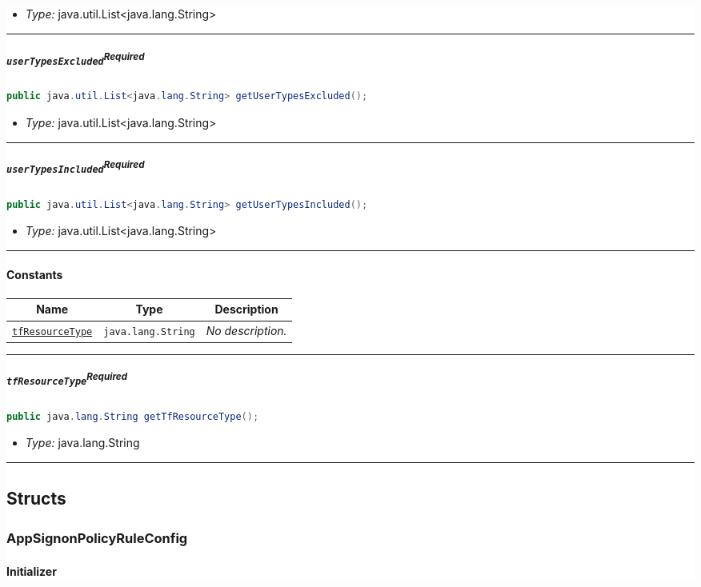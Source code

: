 - *Type:* java.util.List<java.lang.String>

---

##### `userTypesExcluded`<sup>Required</sup> <a name="userTypesExcluded" id="@cdktf/provider-okta.appSignonPolicyRule.AppSignonPolicyRule.property.userTypesExcluded"></a>

```java
public java.util.List<java.lang.String> getUserTypesExcluded();
```

- *Type:* java.util.List<java.lang.String>

---

##### `userTypesIncluded`<sup>Required</sup> <a name="userTypesIncluded" id="@cdktf/provider-okta.appSignonPolicyRule.AppSignonPolicyRule.property.userTypesIncluded"></a>

```java
public java.util.List<java.lang.String> getUserTypesIncluded();
```

- *Type:* java.util.List<java.lang.String>

---

#### Constants <a name="Constants" id="Constants"></a>

| **Name** | **Type** | **Description** |
| --- | --- | --- |
| <code><a href="#@cdktf/provider-okta.appSignonPolicyRule.AppSignonPolicyRule.property.tfResourceType">tfResourceType</a></code> | <code>java.lang.String</code> | *No description.* |

---

##### `tfResourceType`<sup>Required</sup> <a name="tfResourceType" id="@cdktf/provider-okta.appSignonPolicyRule.AppSignonPolicyRule.property.tfResourceType"></a>

```java
public java.lang.String getTfResourceType();
```

- *Type:* java.lang.String

---

## Structs <a name="Structs" id="Structs"></a>

### AppSignonPolicyRuleConfig <a name="AppSignonPolicyRuleConfig" id="@cdktf/provider-okta.appSignonPolicyRule.AppSignonPolicyRuleConfig"></a>

#### Initializer <a name="Initializer" id="@cdktf/provider-okta.appSignonPolicyRule.AppSignonPolicyRuleConfig.Initializer"></a>
